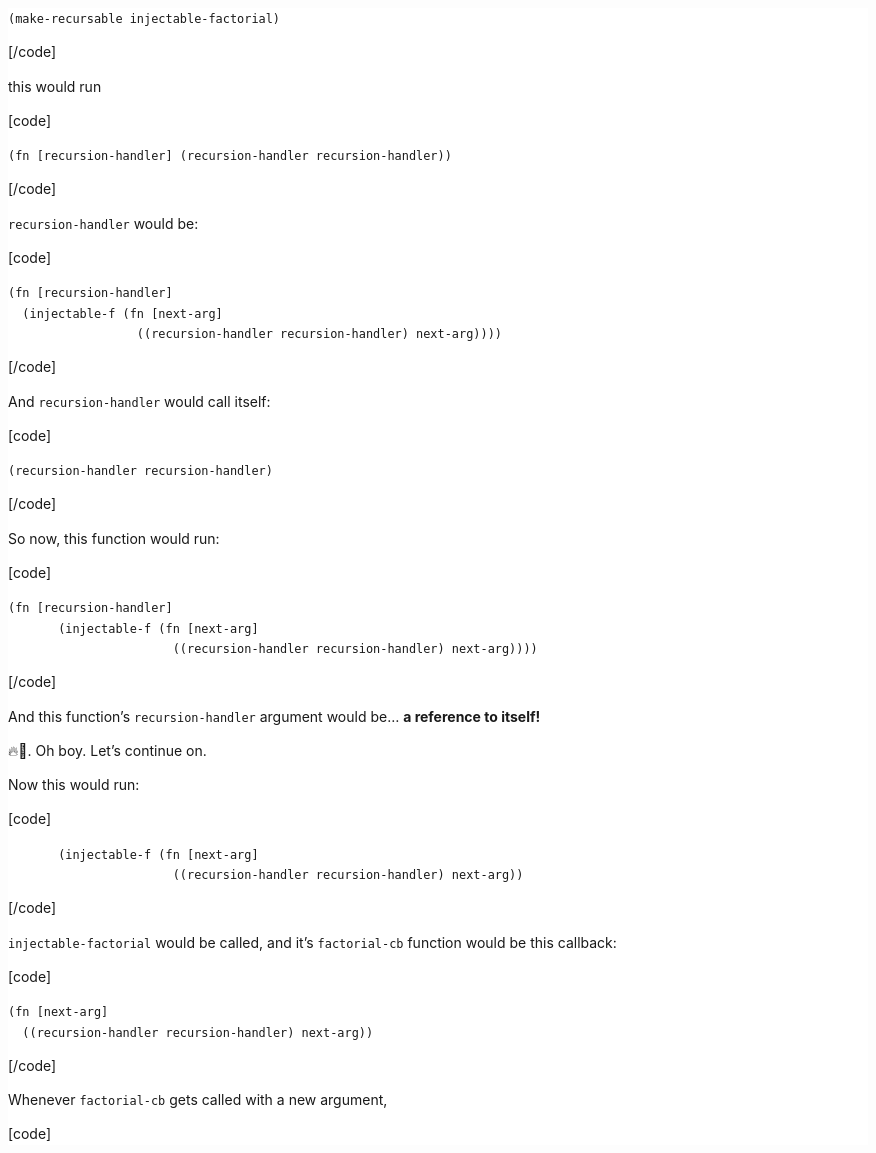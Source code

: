     (make-recursable injectable-factorial)
[/code]

this would run

[code]

    (fn [recursion-handler] (recursion-handler recursion-handler))
[/code]

`recursion-handler` would be:

[code]

    (fn [recursion-handler]
      (injectable-f (fn [next-arg]
                      ((recursion-handler recursion-handler) next-arg))))
[/code]

And `recursion-handler` would call itself:

[code]

    (recursion-handler recursion-handler)
[/code]

So now, this function would run:

[code]

    (fn [recursion-handler]
           (injectable-f (fn [next-arg]
                           ((recursion-handler recursion-handler) next-arg))))
[/code]

And this function’s `recursion-handler` argument would be… **a reference to
itself!**

🔥🤯. Oh boy. Let’s continue on.

Now this would run:

[code]

           (injectable-f (fn [next-arg]
                           ((recursion-handler recursion-handler) next-arg))
[/code]

`injectable-factorial` would be called, and it’s `factorial-cb` function would
be this callback:

[code]

    (fn [next-arg]
      ((recursion-handler recursion-handler) next-arg))
[/code]

Whenever `factorial-cb` gets called with a new argument,

[code]
